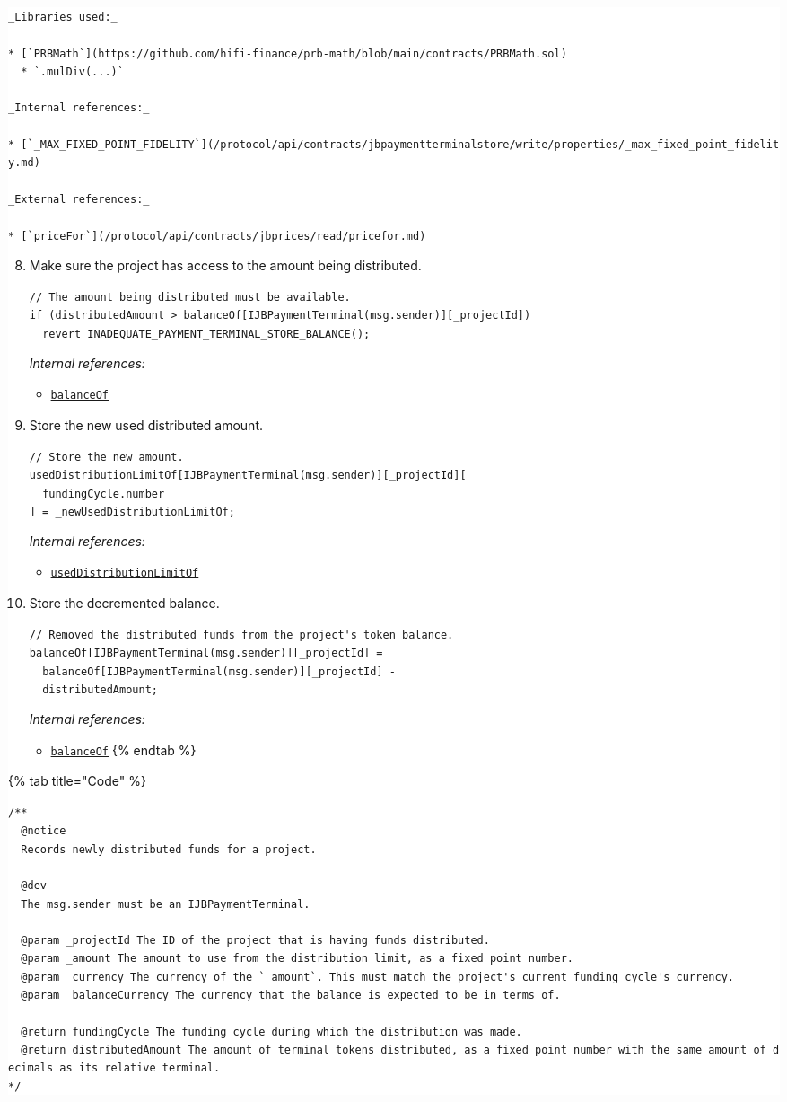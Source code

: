     _Libraries used:_

    * [`PRBMath`](https://github.com/hifi-finance/prb-math/blob/main/contracts/PRBMath.sol)
      * `.mulDiv(...)`

    _Internal references:_

    * [`_MAX_FIXED_POINT_FIDELITY`](/protocol/api/contracts/jbpaymentterminalstore/write/properties/_max_fixed_point_fidelity.md)

    _External references:_

    * [`priceFor`](/protocol/api/contracts/jbprices/read/pricefor.md)
8.  Make sure the project has access to the amount being distributed.

    ```solidity
    // The amount being distributed must be available.
    if (distributedAmount > balanceOf[IJBPaymentTerminal(msg.sender)][_projectId])
      revert INADEQUATE_PAYMENT_TERMINAL_STORE_BALANCE();
    ```

    _Internal references:_

    * [`balanceOf`](/protocol/api/contracts/jbpaymentterminalstore/properties/balanceof.md)
9.  Store the new used distributed amount.

    ```solidity
    // Store the new amount.
    usedDistributionLimitOf[IJBPaymentTerminal(msg.sender)][_projectId][
      fundingCycle.number
    ] = _newUsedDistributionLimitOf;
    ```

    _Internal references:_

    * [`usedDistributionLimitOf`](/protocol/api/contracts/jbpaymentterminalstore/properties/useddistributionlimitof.md)
10. Store the decremented balance.

    ```solidity
    // Removed the distributed funds from the project's token balance.
    balanceOf[IJBPaymentTerminal(msg.sender)][_projectId] =
      balanceOf[IJBPaymentTerminal(msg.sender)][_projectId] -
      distributedAmount;
    ```

    _Internal references:_

    * [`balanceOf`](/protocol/api/contracts/jbpaymentterminalstore/properties/balanceof.md)
{% endtab %}

{% tab title="Code" %}
```solidity
/**
  @notice
  Records newly distributed funds for a project.

  @dev
  The msg.sender must be an IJBPaymentTerminal. 

  @param _projectId The ID of the project that is having funds distributed.
  @param _amount The amount to use from the distribution limit, as a fixed point number.
  @param _currency The currency of the `_amount`. This must match the project's current funding cycle's currency.
  @param _balanceCurrency The currency that the balance is expected to be in terms of.

  @return fundingCycle The funding cycle during which the distribution was made.
  @return distributedAmount The amount of terminal tokens distributed, as a fixed point number with the same amount of decimals as its relative terminal.
*/
```